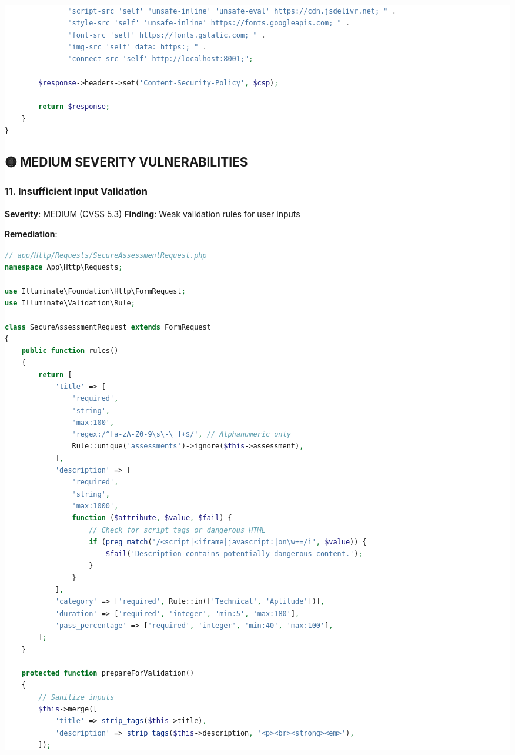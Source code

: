 ```php
               "script-src 'self' 'unsafe-inline' 'unsafe-eval' https://cdn.jsdelivr.net; " .
               "style-src 'self' 'unsafe-inline' https://fonts.googleapis.com; " .
               "font-src 'self' https://fonts.gstatic.com; " .
               "img-src 'self' data: https:; " .
               "connect-src 'self' http://localhost:8001;";
        
        $response->headers->set('Content-Security-Policy', $csp);
        
        return $response;
    }
}
```

## 🟡 MEDIUM SEVERITY VULNERABILITIES

### 11. Insufficient Input Validation
**Severity**: MEDIUM (CVSS 5.3)
**Finding**: Weak validation rules for user inputs

**Remediation**:
```php
// app/Http/Requests/SecureAssessmentRequest.php
namespace App\Http\Requests;

use Illuminate\Foundation\Http\FormRequest;
use Illuminate\Validation\Rule;

class SecureAssessmentRequest extends FormRequest
{
    public function rules()
    {
        return [
            'title' => [
                'required',
                'string',
                'max:100',
                'regex:/^[a-zA-Z0-9\s\-\_]+$/', // Alphanumeric only
                Rule::unique('assessments')->ignore($this->assessment),
            ],
            'description' => [
                'required',
                'string',
                'max:1000',
                function ($attribute, $value, $fail) {
                    // Check for script tags or dangerous HTML
                    if (preg_match('/<script|<iframe|javascript:|on\w+=/i', $value)) {
                        $fail('Description contains potentially dangerous content.');
                    }
                }
            ],
            'category' => ['required', Rule::in(['Technical', 'Aptitude'])],
            'duration' => ['required', 'integer', 'min:5', 'max:180'],
            'pass_percentage' => ['required', 'integer', 'min:40', 'max:100'],
        ];
    }
    
    protected function prepareForValidation()
    {
        // Sanitize inputs
        $this->merge([
            'title' => strip_tags($this->title),
            'description' => strip_tags($this->description, '<p><br><strong><em>'),
        ]);
```